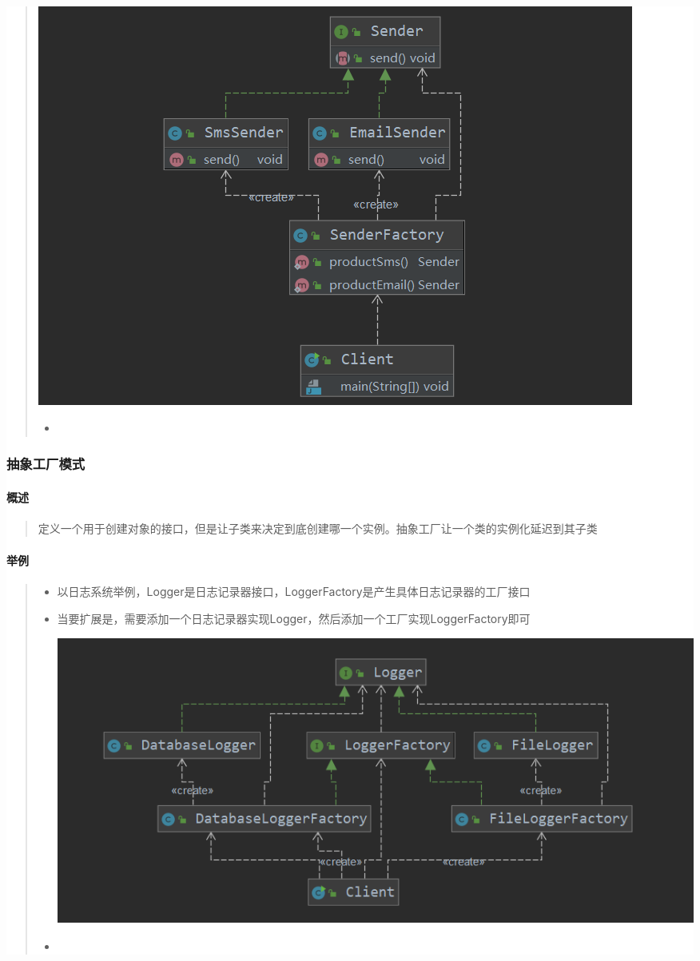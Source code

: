 >   ![1585491408057](images/1585491408057.png)
>
> - 

### 抽象工厂模式

#### 概述

> 定义一个用于创建对象的接口，但是让子类来决定到底创建哪一个实例。抽象工厂让一个类的实例化延迟到其子类

#### 举例

> - 以日志系统举例，Logger是日志记录器接口，LoggerFactory是产生具体日志记录器的工厂接口
>
> - 当要扩展是，需要添加一个日志记录器实现Logger，然后添加一个工厂实现LoggerFactory即可
>
>   ![1585488319588](images/1585488319588.png)
>
> - 
